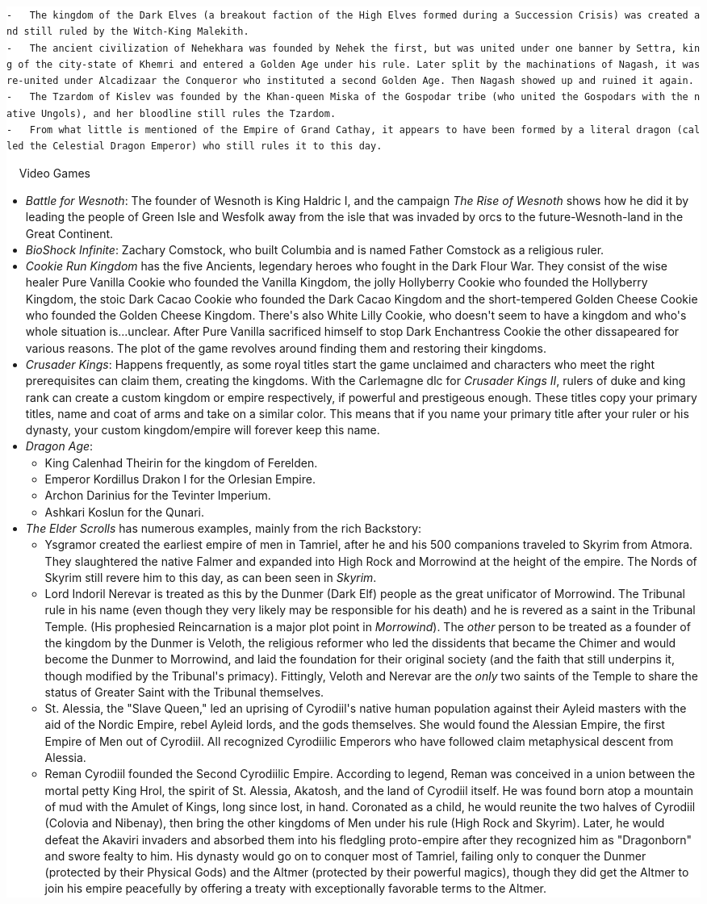     -   The kingdom of the Dark Elves (a breakout faction of the High Elves formed during a Succession Crisis) was created and still ruled by the Witch-King Malekith.
    -   The ancient civilization of Nehekhara was founded by Nehek the first, but was united under one banner by Settra, king of the city-state of Khemri and entered a Golden Age under his rule. Later split by the machinations of Nagash, it was re-united under Alcadizaar the Conqueror who instituted a second Golden Age. Then Nagash showed up and ruined it again.
    -   The Tzardom of Kislev was founded by the Khan-queen Miska of the Gospodar tribe (who united the Gospodars with the native Ungols), and her bloodline still rules the Tzardom.
    -   From what little is mentioned of the Empire of Grand Cathay, it appears to have been formed by a literal dragon (called the Celestial Dragon Emperor) who still rules it to this day.

    Video Games 

-   _Battle for Wesnoth_: The founder of Wesnoth is King Haldric I, and the campaign _The Rise of Wesnoth_ shows how he did it by leading the people of Green Isle and Wesfolk away from the isle that was invaded by orcs to the future-Wesnoth-land in the Great Continent.
-   _BioShock Infinite_: Zachary Comstock, who built Columbia and is named Father Comstock as a religious ruler.
-   _Cookie Run Kingdom_ has the five Ancients, legendary heroes who fought in the Dark Flour War. They consist of the wise healer Pure Vanilla Cookie who founded the Vanilla Kingdom, the jolly Hollyberry Cookie who founded the Hollyberry Kingdom, the stoic Dark Cacao Cookie who founded the Dark Cacao Kingdom and the short-tempered Golden Cheese Cookie who founded the Golden Cheese Kingdom. There's also White Lilly Cookie, who doesn't seem to have a kingdom and who's whole situation is...unclear. After Pure Vanilla sacrificed himself to stop Dark Enchantress Cookie the other dissapeared for various reasons. The plot of the game revolves around finding them and restoring their kingdoms.
-   _Crusader Kings_: Happens frequently, as some royal titles start the game unclaimed and characters who meet the right prerequisites can claim them, creating the kingdoms. With the Carlemagne dlc for _Crusader Kings II_, rulers of duke and king rank can create a custom kingdom or empire respectively, if powerful and prestigeous enough. These titles copy your primary titles, name and coat of arms and take on a similar color. This means that if you name your primary title after your ruler or his dynasty, your custom kingdom/empire will forever keep this name.
-   _Dragon Age_:
    -   King Calenhad Theirin for the kingdom of Ferelden.
    -   Emperor Kordillus Drakon I for the Orlesian Empire.
    -   Archon Darinius for the Tevinter Imperium.
    -   Ashkari Koslun for the Qunari.
-   _The Elder Scrolls_ has numerous examples, mainly from the rich Backstory:
    -   Ysgramor created the earliest empire of men in Tamriel, after he and his 500 companions traveled to Skyrim from Atmora. They slaughtered the native Falmer and expanded into High Rock and Morrowind at the height of the empire. The Nords of Skyrim still revere him to this day, as can been seen in _Skyrim_.
    -   Lord Indoril Nerevar is treated as this by the Dunmer (Dark Elf) people as the great unificator of Morrowind. The Tribunal rule in his name (even though they very likely may be responsible for his death) and he is revered as a saint in the Tribunal Temple. (His prophesied Reincarnation is a major plot point in _Morrowind_). The _other_ person to be treated as a founder of the kingdom by the Dunmer is Veloth, the religious reformer who led the dissidents that became the Chimer and would become the Dunmer to Morrowind, and laid the foundation for their original society (and the faith that still underpins it, though modified by the Tribunal's primacy). Fittingly, Veloth and Nerevar are the _only_ two saints of the Temple to share the status of Greater Saint with the Tribunal themselves.
    -   St. Alessia, the "Slave Queen," led an uprising of Cyrodiil's native human population against their Ayleid masters with the aid of the Nordic Empire, rebel Ayleid lords, and the gods themselves. She would found the Alessian Empire, the first Empire of Men out of Cyrodiil. All recognized Cyrodiilic Emperors who have followed claim metaphysical descent from Alessia.
    -   Reman Cyrodiil founded the Second Cyrodiilic Empire. According to legend, Reman was conceived in a union between the mortal petty King Hrol, the spirit of St. Alessia, Akatosh, and the land of Cyrodiil itself. He was found born atop a mountain of mud with the Amulet of Kings, long since lost, in hand. Coronated as a child, he would reunite the two halves of Cyrodiil (Colovia and Nibenay), then bring the other kingdoms of Men under his rule (High Rock and Skyrim). Later, he would defeat the Akaviri invaders and absorbed them into his fledgling proto-empire after they recognized him as "Dragonborn" and swore fealty to him. His dynasty would go on to conquer most of Tamriel, failing only to conquer the Dunmer (protected by their Physical Gods) and the Altmer (protected by their powerful magics), though they did get the Altmer to join his empire peacefully by offering a treaty with exceptionally favorable terms to the Altmer.